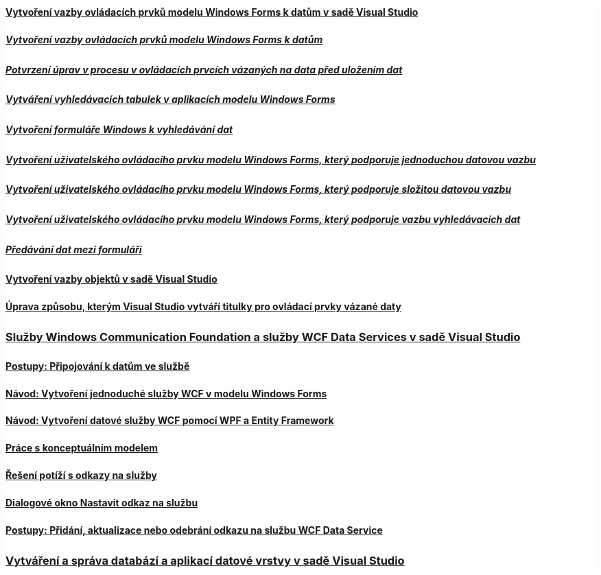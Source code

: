 #### [Vytvoření vazby ovládacích prvků modelu Windows Forms k datům v sadě Visual Studio](bind-windows-forms-controls-to-data-in-visual-studio.md)
##### [Vytvoření vazby ovládacích prvků modelu Windows Forms k datům](bind-windows-forms-controls-to-data.md)
##### [Potvrzení úprav v procesu v ovládacích prvcích vázaných na data před uložením dat](commit-in-process-edits-on-data-bound-controls-before-saving-data.md)
##### [Vytváření vyhledávacích tabulek v aplikacích modelu Windows Forms](create-lookup-tables-in-windows-forms-applications.md)
##### [Vytvoření formuláře Windows k vyhledávání dat](create-a-windows-form-to-search-data.md)
##### [Vytvoření uživatelského ovládacího prvku modelu Windows Forms, který podporuje jednoduchou datovou vazbu](create-a-windows-forms-user-control-that-supports-simple-data-binding.md)
##### [Vytvoření uživatelského ovládacího prvku modelu Windows Forms, který podporuje složitou datovou vazbu](create-a-windows-forms-user-control-that-supports-complex-data-binding.md)
##### [Vytvoření uživatelského ovládacího prvku modelu Windows Forms, který podporuje vazbu vyhledávacích dat](create-a-windows-forms-user-control-that-supports-lookup-data-binding.md)
##### [Předávání dat mezi formuláři](pass-data-between-forms.md)
#### [Vytvoření vazby objektů v sadě Visual Studio](bind-objects-in-visual-studio.md)
#### [Úprava způsobu, kterým Visual Studio vytváří titulky pro ovládací prvky vázané daty](customize-how-visual-studio-creates-captions-for-data-bound-controls.md)
### [Služby Windows Communication Foundation a služby WCF Data Services v sadě Visual Studio](windows-communication-foundation-services-and-wcf-data-services-in-visual-studio.md)
#### [Postupy: Připojování k datům ve službě](how-to-connect-to-data-in-a-service.md)
#### [Návod: Vytvoření jednoduché služby WCF v modelu Windows Forms](walkthrough-creating-a-simple-wcf-service-in-windows-forms.md)
#### [Návod: Vytvoření datové služby WCF pomocí WPF a Entity Framework](walkthrough-creating-a-wcf-data-service-with-wpf-and-entity-framework.md)
#### [Práce s konceptuálním modelem](working-with-a-conceptual-model-wcf-data-services.md)
#### [Řešení potíží s odkazy na služby](troubleshooting-service-references.md)
#### [Dialogové okno Nastavit odkaz na službu](configure-service-reference-dialog-box.md)
#### [Postupy: Přidání, aktualizace nebo odebrání odkazu na službu WCF Data Service](how-to-add-update-or-remove-a-wcf-data-service-reference.md)
### [Vytváření a správa databází a aplikací datové vrstvy v sadě Visual Studio](creating-and-managing-databases-and-data-tier-applications-in-visual-studio.md)